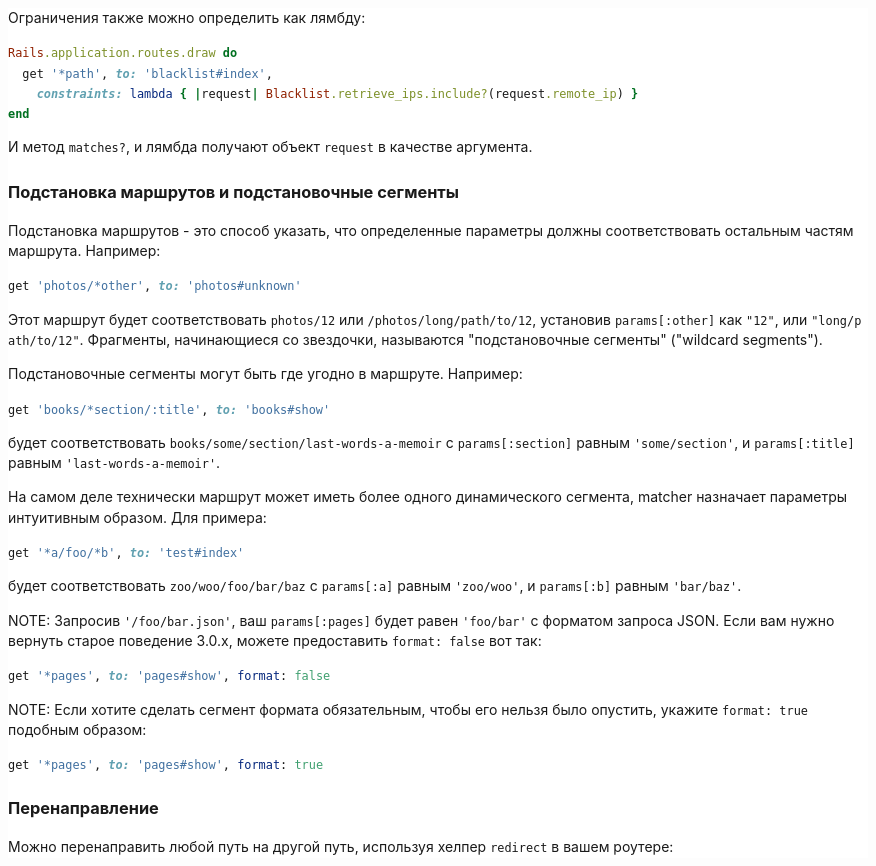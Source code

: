 Ограничения также можно определить как лямбду:

```ruby
Rails.application.routes.draw do
  get '*path', to: 'blacklist#index',
    constraints: lambda { |request| Blacklist.retrieve_ips.include?(request.remote_ip) }
end
```

И метод `matches?`, и лямбда получают объект `request` в качестве аргумента.

### Подстановка маршрутов и подстановочные сегменты

Подстановка маршрутов - это способ указать, что определенные параметры должны соответствовать остальным частям маршрута. Например:

```ruby
get 'photos/*other', to: 'photos#unknown'
```

Этот маршрут будет соответствовать `photos/12` или `/photos/long/path/to/12`, установив `params[:other]` как `"12"`, или `"long/path/to/12"`. Фрагменты, начинающиеся со звездочки, называются "подстановочные сегменты" ("wildcard segments").

Подстановочные сегменты могут быть где угодно в маршруте. Например:

```ruby
get 'books/*section/:title', to: 'books#show'
```

будет соответствовать `books/some/section/last-words-a-memoir` с `params[:section]` равным `'some/section'`, и `params[:title]` равным `'last-words-a-memoir'`.

На самом деле технически маршрут может иметь более одного динамического сегмента, matcher назначает параметры интуитивным образом. Для примера:

```ruby
get '*a/foo/*b', to: 'test#index'
```

будет соответствовать `zoo/woo/foo/bar/baz` с `params[:a]` равным `'zoo/woo'`, и `params[:b]` равным `'bar/baz'`.

NOTE: Запросив `'/foo/bar.json'`, ваш `params[:pages]` будет равен `'foo/bar'` с форматом запроса JSON. Если вам нужно вернуть старое поведение 3.0.x, можете предоставить `format: false` вот так:

```ruby
get '*pages', to: 'pages#show', format: false
```

NOTE: Если хотите сделать сегмент формата обязательным, чтобы его нельзя было опустить, укажите `format: true` подобным образом:

```ruby
get '*pages', to: 'pages#show', format: true
```

### Перенаправление

Можно перенаправить любой путь на другой путь, используя хелпер `redirect` в вашем роутере:

